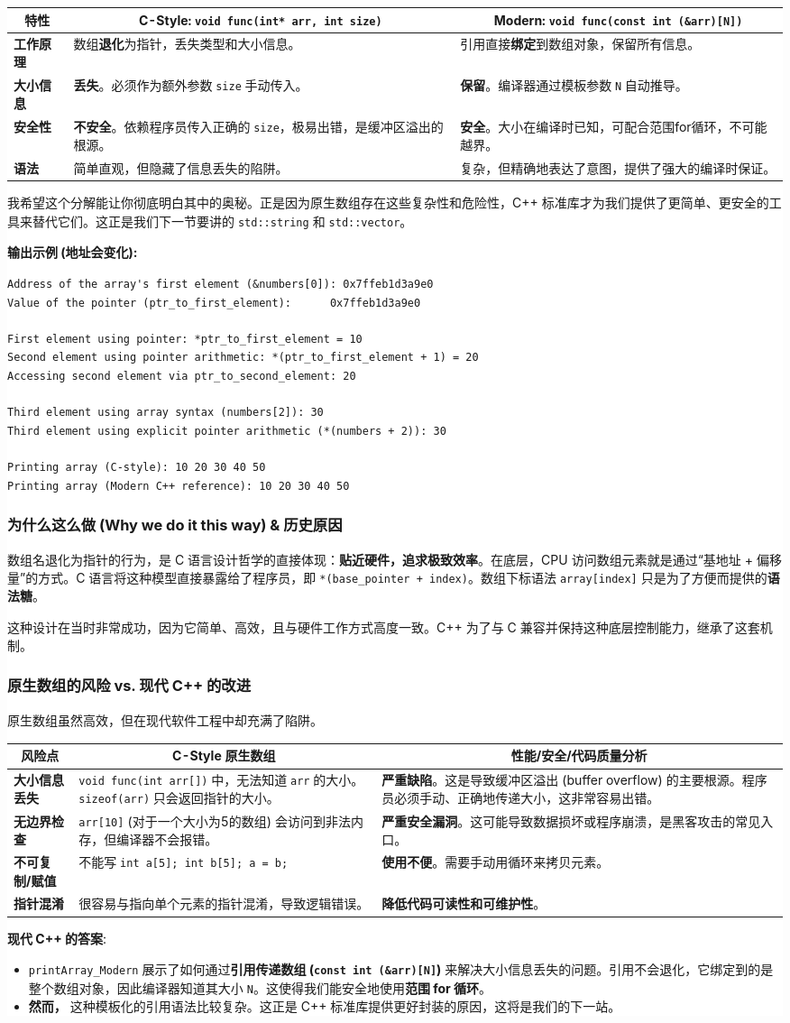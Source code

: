 | 特性 | C-Style: `void func(int* arr, int size)` | Modern: `void func(const int (&arr)[N])` |
| --- | --- | --- |
| **工作原理** | 数组**退化**为指针，丢失类型和大小信息。 | 引用直接**绑定**到数组对象，保留所有信息。 |
| **大小信息** | **丢失**。必须作为额外参数 `size` 手动传入。 | **保留**。编译器通过模板参数 `N` 自动推导。 |
| **安全性** | **不安全**。依赖程序员传入正确的 `size`，极易出错，是缓冲区溢出的根源。 | **安全**。大小在编译时已知，可配合范围for循环，不可能越界。 |
| **语法** | 简单直观，但隐藏了信息丢失的陷阱。 | 复杂，但精确地表达了意图，提供了强大的编译时保证。 |

我希望这个分解能让你彻底明白其中的奥秘。正是因为原生数组存在这些复杂性和危险性，C++ 标准库才为我们提供了更简单、更安全的工具来替代它们。这正是我们下一节要讲的 `std::string` 和 `std::vector`。

**输出示例 (地址会变化):**

```
Address of the array's first element (&numbers[0]): 0x7ffeb1d3a9e0
Value of the pointer (ptr_to_first_element):      0x7ffeb1d3a9e0

First element using pointer: *ptr_to_first_element = 10
Second element using pointer arithmetic: *(ptr_to_first_element + 1) = 20
Accessing second element via ptr_to_second_element: 20

Third element using array syntax (numbers[2]): 30
Third element using explicit pointer arithmetic (*(numbers + 2)): 30

Printing array (C-style): 10 20 30 40 50
Printing array (Modern C++ reference): 10 20 30 40 50
```

### 为什么这么做 (Why we do it this way) & 历史原因

数组名退化为指针的行为，是 C 语言设计哲学的直接体现：**贴近硬件，追求极致效率**。在底层，CPU 访问数组元素就是通过“基地址 + 偏移量”的方式。C 语言将这种模型直接暴露给了程序员，即 `*(base_pointer + index)`。数组下标语法 `array[index]` 只是为了方便而提供的**语法糖**。

这种设计在当时非常成功，因为它简单、高效，且与硬件工作方式高度一致。C++ 为了与 C 兼容并保持这种底层控制能力，继承了这套机制。

### 原生数组的风险 vs. 现代 C++ 的改进

原生数组虽然高效，但在现代软件工程中却充满了陷阱。

| 风险点 | C-Style 原生数组 | 性能/安全/代码质量分析 |
| --- | --- | --- |
| **大小信息丢失** | `void func(int arr[])` 中，无法知道 `arr` 的大小。`sizeof(arr)` 只会返回指针的大小。 | **严重缺陷**。这是导致缓冲区溢出 (buffer overflow) 的主要根源。程序员必须手动、正确地传递大小，这非常容易出错。 |
| **无边界检查** | `arr[10]` (对于一个大小为5的数组) 会访问到非法内存，但编译器不会报错。 | **严重安全漏洞**。这可能导致数据损坏或程序崩溃，是黑客攻击的常见入口。 |
| **不可复制/赋值** | 不能写 `int a[5]; int b[5]; a = b;` | **使用不便**。需要手动用循环来拷贝元素。 |
| **指针混淆** | 很容易与指向单个元素的指针混淆，导致逻辑错误。 | **降低代码可读性和可维护性**。 |

**现代 C++ 的答案**:

- `printArray_Modern` 展示了如何通过**引用传递数组 (`const int (&arr)[N]`)** 来解决大小信息丢失的问题。引用不会退化，它绑定到的是整个数组对象，因此编译器知道其大小 `N`。这使得我们能安全地使用**范围 for 循环**。
- **然而，** 这种模板化的引用语法比较复杂。这正是 C++ 标准库提供更好封装的原因，这将是我们的下一站。
